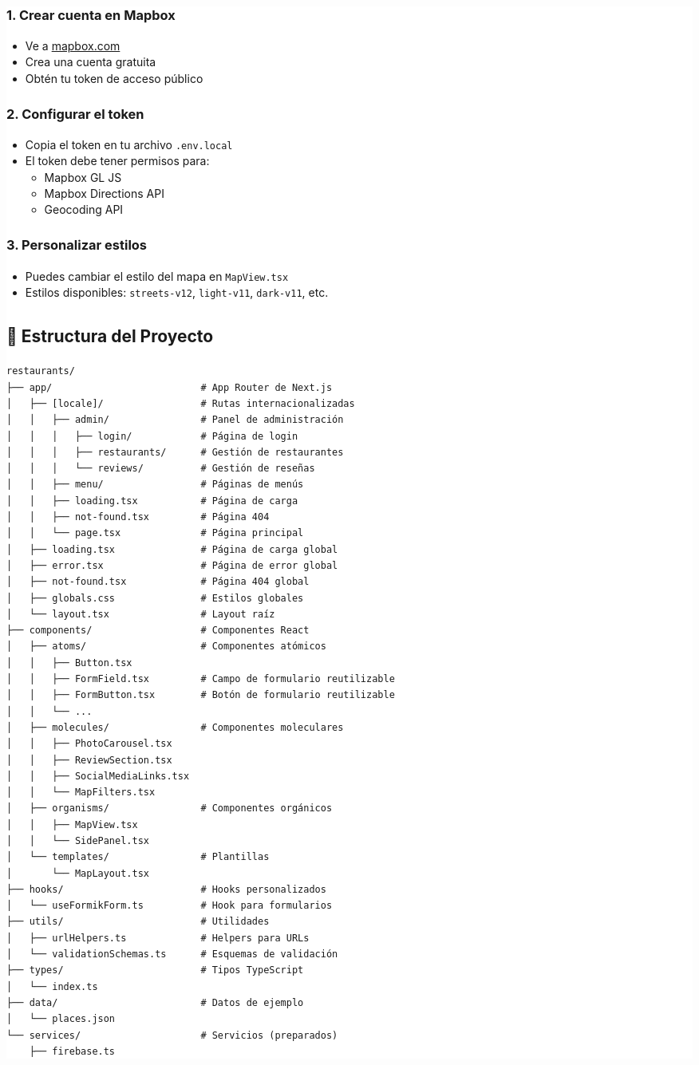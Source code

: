 ### 1. Crear cuenta en Mapbox
- Ve a [mapbox.com](https://mapbox.com)
- Crea una cuenta gratuita
- Obtén tu token de acceso público

### 2. Configurar el token
- Copia el token en tu archivo `.env.local`
- El token debe tener permisos para:
  - Mapbox GL JS
  - Mapbox Directions API
  - Geocoding API

### 3. Personalizar estilos
- Puedes cambiar el estilo del mapa en `MapView.tsx`
- Estilos disponibles: `streets-v12`, `light-v11`, `dark-v11`, etc.

## 📁 Estructura del Proyecto

```
restaurants/
├── app/                          # App Router de Next.js
│   ├── [locale]/                 # Rutas internacionalizadas
│   │   ├── admin/                # Panel de administración
│   │   │   ├── login/            # Página de login
│   │   │   ├── restaurants/      # Gestión de restaurantes
│   │   │   └── reviews/          # Gestión de reseñas
│   │   ├── menu/                 # Páginas de menús
│   │   ├── loading.tsx           # Página de carga
│   │   ├── not-found.tsx         # Página 404
│   │   └── page.tsx              # Página principal
│   ├── loading.tsx               # Página de carga global
│   ├── error.tsx                 # Página de error global
│   ├── not-found.tsx             # Página 404 global
│   ├── globals.css               # Estilos globales
│   └── layout.tsx                # Layout raíz
├── components/                   # Componentes React
│   ├── atoms/                    # Componentes atómicos
│   │   ├── Button.tsx
│   │   ├── FormField.tsx         # Campo de formulario reutilizable
│   │   ├── FormButton.tsx        # Botón de formulario reutilizable
│   │   └── ...
│   ├── molecules/                # Componentes moleculares
│   │   ├── PhotoCarousel.tsx
│   │   ├── ReviewSection.tsx
│   │   ├── SocialMediaLinks.tsx
│   │   └── MapFilters.tsx
│   ├── organisms/                # Componentes orgánicos
│   │   ├── MapView.tsx
│   │   └── SidePanel.tsx
│   └── templates/                # Plantillas
│       └── MapLayout.tsx
├── hooks/                        # Hooks personalizados
│   └── useFormikForm.ts          # Hook para formularios
├── utils/                        # Utilidades
│   ├── urlHelpers.ts             # Helpers para URLs
│   └── validationSchemas.ts      # Esquemas de validación
├── types/                        # Tipos TypeScript
│   └── index.ts
├── data/                         # Datos de ejemplo
│   └── places.json
└── services/                     # Servicios (preparados)
    ├── firebase.ts
```